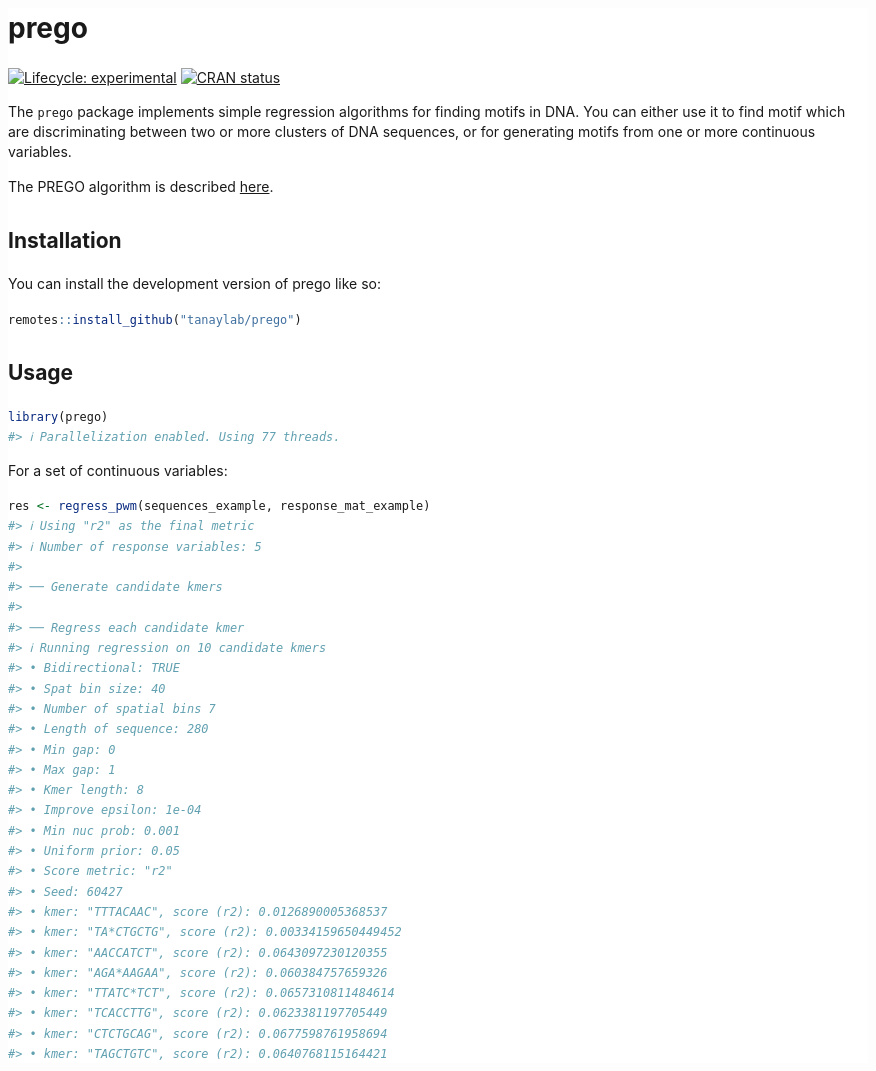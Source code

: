 


# prego



[![Lifecycle:
experimental](https://img.shields.io/badge/lifecycle-experimental-orange.svg)](https://lifecycle.r-lib.org/articles/stages.html#experimental)
[![CRAN
status](https://www.r-pkg.org/badges/version/prego)](https://CRAN.R-project.org/package=prego)


The `prego` package implements simple regression algorithms for finding
motifs in DNA. You can either use it to find motif which are
discriminating between two or more clusters of DNA sequences, or for
generating motifs from one or more continuous variables.

The PREGO algorithm is described
[here](https://doi.org/10.1101%2Fgr.5113606).

## Installation

You can install the development version of prego like so:

``` r
remotes::install_github("tanaylab/prego")
```

## Usage

``` r
library(prego)
#> ℹ Parallelization enabled. Using 77 threads. 
```

For a set of continuous variables:

``` r
res <- regress_pwm(sequences_example, response_mat_example)
#> ℹ Using "r2" as the final metric
#> ℹ Number of response variables: 5
#> 
#> ── Generate candidate kmers
#> 
#> ── Regress each candidate kmer
#> ℹ Running regression on 10 candidate kmers
#> • Bidirectional: TRUE
#> • Spat bin size: 40
#> • Number of spatial bins 7
#> • Length of sequence: 280
#> • Min gap: 0
#> • Max gap: 1
#> • Kmer length: 8
#> • Improve epsilon: 1e-04
#> • Min nuc prob: 0.001
#> • Uniform prior: 0.05
#> • Score metric: "r2"
#> • Seed: 60427
#> • kmer: "TTTACAAC", score (r2): 0.0126890005368537
#> • kmer: "TA*CTGCTG", score (r2): 0.00334159650449452
#> • kmer: "AACCATCT", score (r2): 0.0643097230120355
#> • kmer: "AGA*AAGAA", score (r2): 0.060384757659326
#> • kmer: "TTATC*TCT", score (r2): 0.0657310811484614
#> • kmer: "TCACCTTG", score (r2): 0.0623381197705449
#> • kmer: "CTCTGCAG", score (r2): 0.0677598761958694
#> • kmer: "TAGCTGTC", score (r2): 0.0640768115164421
```